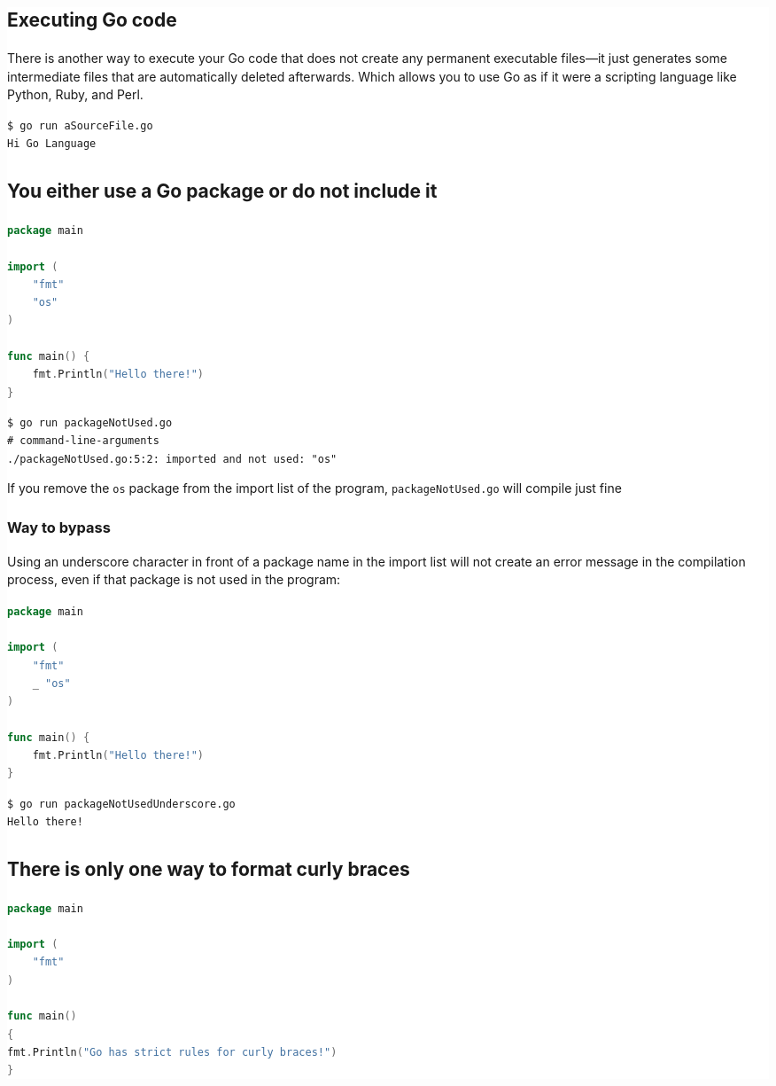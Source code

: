 ## Executing Go code
There is another way to execute your Go code that does not create any permanent executable files—it just generates some intermediate files that are automatically deleted afterwards. Which allows you to use Go as if it were a
scripting language like Python, Ruby, and Perl.
```
$ go run aSourceFile.go
Hi Go Language
```

## You either use a Go package or do not include it
```go
package main

import (
	"fmt"
	"os"
)

func main() {
	fmt.Println("Hello there!")
}
```
```
$ go run packageNotUsed.go 
# command-line-arguments
./packageNotUsed.go:5:2: imported and not used: "os"
```
If you remove the `os` package from the import list of the program, `packageNotUsed.go` will compile just fine

### Way to bypass
Using an underscore character in front of a package name in the import list will not create an error message in the compilation process, even if that package is not used in the program:
```go
package main

import (
	"fmt"
	_ "os"
)

func main() {
	fmt.Println("Hello there!")
}
```
```
$ go run packageNotUsedUnderscore.go 
Hello there!
```

## There is only one way to format curly braces
```go
package main

import (
	"fmt"
)

func main()
{
fmt.Println("Go has strict rules for curly braces!")
}
```